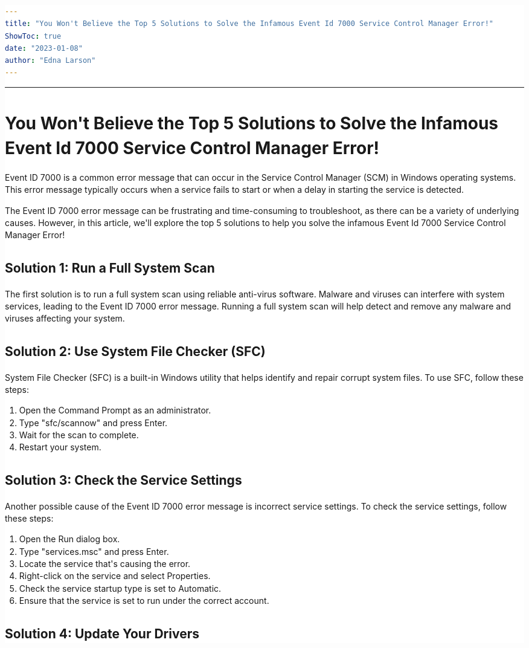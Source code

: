 ```yaml
---
title: "You Won't Believe the Top 5 Solutions to Solve the Infamous Event Id 7000 Service Control Manager Error!"
ShowToc: true 
date: "2023-01-08"
author: "Edna Larson"
---
```

*****
# You Won't Believe the Top 5 Solutions to Solve the Infamous Event Id 7000 Service Control Manager Error!

Event ID 7000 is a common error message that can occur in the Service Control Manager (SCM) in Windows operating systems. This error message typically occurs when a service fails to start or when a delay in starting the service is detected.

The Event ID 7000 error message can be frustrating and time-consuming to troubleshoot, as there can be a variety of underlying causes. However, in this article, we'll explore the top 5 solutions to help you solve the infamous Event Id 7000 Service Control Manager Error!

## Solution 1: Run a Full System Scan

The first solution is to run a full system scan using reliable anti-virus software. Malware and viruses can interfere with system services, leading to the Event ID 7000 error message. Running a full system scan will help detect and remove any malware and viruses affecting your system.

## Solution 2: Use System File Checker (SFC)

System File Checker (SFC) is a built-in Windows utility that helps identify and repair corrupt system files. To use SFC, follow these steps:

1. Open the Command Prompt as an administrator.
2. Type "sfc/scannow" and press Enter.
3. Wait for the scan to complete.
4. Restart your system.

## Solution 3: Check the Service Settings

Another possible cause of the Event ID 7000 error message is incorrect service settings. To check the service settings, follow these steps:

1. Open the Run dialog box.
2. Type "services.msc" and press Enter.
3. Locate the service that's causing the error.
4. Right-click on the service and select Properties.
5. Check the service startup type is set to Automatic.
6. Ensure that the service is set to run under the correct account.

## Solution 4: Update Your Drivers
